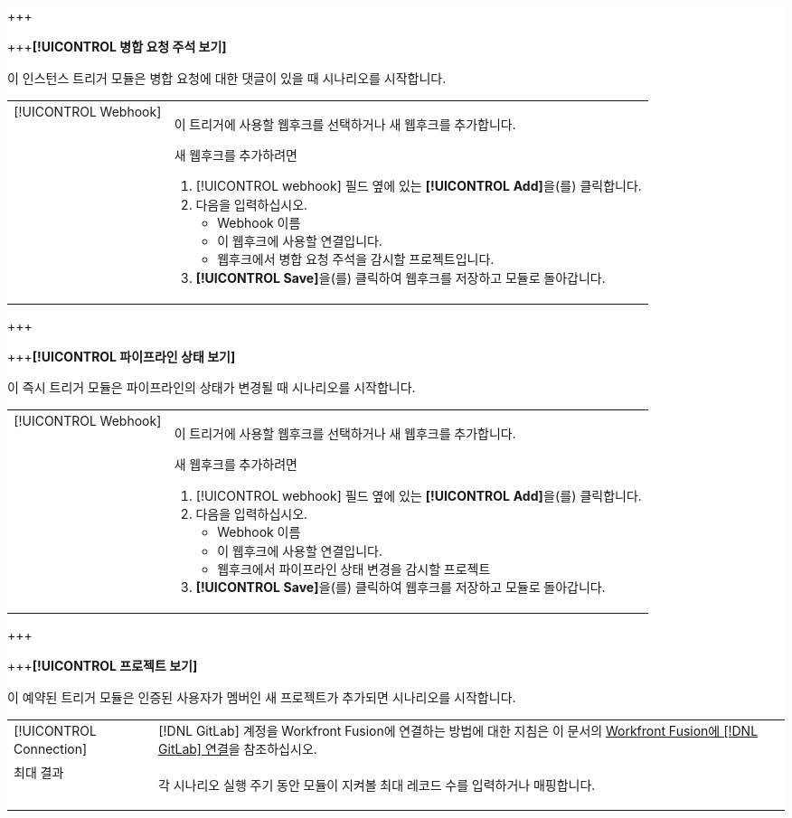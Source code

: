 +++

+++**[!UICONTROL 병합 요청 주석 보기]**

이 인스턴스 트리거 모듈은 병합 요청에 대한 댓글이 있을 때 시나리오를 시작합니다.

<table style="table-layout:auto"> 
   <col> 
   <col> 
   <tbody> 
   <tr> 
   <td role="rowheader">[!UICONTROL Webhook]</td> 
   <td><p>이 트리거에 사용할 웹후크를 선택하거나 새 웹후크를 추가합니다. </p><p>새 웹후크를 추가하려면 <ol><li>[!UICONTROL webhook] 필드 옆에 있는 <b>[!UICONTROL Add]</b>을(를) 클릭합니다.</li><li>다음을 입력하십시오. <ul><li>Webhook 이름</li><li>이 웹후크에 사용할 연결입니다.</li><li>웹후크에서 병합 요청 주석을 감시할 프로젝트입니다.</li></ul></li><li><b>[!UICONTROL Save]</b>을(를) 클릭하여 웹후크를 저장하고 모듈로 돌아갑니다. </td> 
   </tr> 
   </tbody> 
</table>

+++

+++**[!UICONTROL 파이프라인 상태 보기]**

이 즉시 트리거 모듈은 파이프라인의 상태가 변경될 때 시나리오를 시작합니다.

<table style="table-layout:auto"> 
   <col> 
   <col> 
   <tbody> 
   <tr> 
   <td role="rowheader">[!UICONTROL Webhook]</td> 
   <td><p>이 트리거에 사용할 웹후크를 선택하거나 새 웹후크를 추가합니다. </p><p>새 웹후크를 추가하려면 <ol><li>[!UICONTROL webhook] 필드 옆에 있는 <b>[!UICONTROL Add]</b>을(를) 클릭합니다.</li><li>다음을 입력하십시오. <ul><li>Webhook 이름</li><li>이 웹후크에 사용할 연결입니다.</li><li>웹후크에서 파이프라인 상태 변경을 감시할 프로젝트</li></ul></li><li><b>[!UICONTROL Save]</b>을(를) 클릭하여 웹후크를 저장하고 모듈로 돌아갑니다. </td> 
   </tr> 
   </tbody> 
</table>

+++

+++**[!UICONTROL 프로젝트 보기]**

이 예약된 트리거 모듈은 인증된 사용자가 멤버인 새 프로젝트가 추가되면 시나리오를 시작합니다.

<table style="table-layout:auto"> 
   <col> 
   <col> 
   <tbody> 
   <tr> 
   <td role="rowheader">[!UICONTROL Connection]</td> 
   <td>[!DNL GitLab] 계정을 Workfront Fusion에 연결하는 방법에 대한 지침은 이 문서의 <a href="#connect-gitlab-to-workfront-fusion-connect-gitlab-to-workfront-fusion" class="MCXref xref">Workfront Fusion에 [!DNL GitLab] 연결</a>을 참조하십시오.</td> 
   </tr> 
   <tr> 
   <td role="rowheader">최대 결과</td> 
   <td> <p>각 시나리오 실행 주기 동안 모듈이 지켜볼 최대 레코드 수를 입력하거나 매핑합니다.</p> </td> 
   </tr> 
   </tbody> 
</table>
